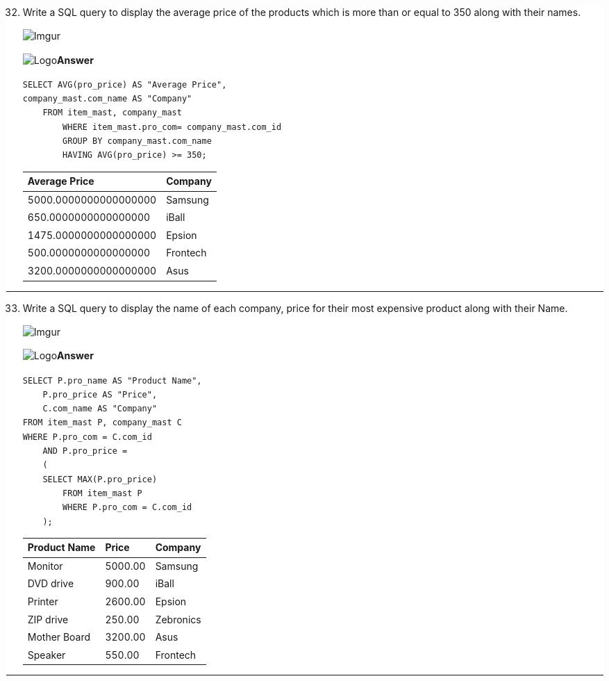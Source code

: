 32. Write a SQL query to display the average price of the products which is more than or equal to 350 along with their names.

    ![Imgur](https://i.imgur.com/9M5rosR.png)

    ![Logo](https://cdn1.iconfinder.com/data/icons/customicondesign-mini-deepcolour-png/16/File_edit.png)**Answer**

        SELECT AVG(pro_price) AS "Average Price", 
        company_mast.com_name AS "Company"
            FROM item_mast, company_mast
                WHERE item_mast.pro_com= company_mast.com_id
                GROUP BY company_mast.com_name
                HAVING AVG(pro_price) >= 350;

    |Average Price		    |Company|
    |---|---|
    |5000.0000000000000000	|Samsung|
    |650.0000000000000000	|iBall|
    |1475.0000000000000000	|Epsion|
    |500.0000000000000000	|Frontech|
    |3200.0000000000000000	|Asus|
___

33. Write a SQL query to display the name of each company, price for their most expensive product along with their Name.


    ![Imgur](https://i.imgur.com/9M5rosR.png)

    ![Logo](https://cdn1.iconfinder.com/data/icons/customicondesign-mini-deepcolour-png/16/File_edit.png)**Answer**

        SELECT P.pro_name AS "Product Name", 
            P.pro_price AS "Price", 
            C.com_name AS "Company"
        FROM item_mast P, company_mast C
        WHERE P.pro_com = C.com_id
            AND P.pro_price =
            (
            SELECT MAX(P.pro_price)
                FROM item_mast P
                WHERE P.pro_com = C.com_id
            );

    |Product Name    |Price	    |Company|
    |---|---|---|
    |Monitor		    |5000.00		|Samsung|
    |DVD drive	    |900.00		|iBall|
    |Printer		    |2600.00		|Epsion|
    |ZIP drive	    |250.00		|Zebronics|
    |Mother Board	|3200.00		|Asus|
    |Speaker		    |550.00		|Frontech|
___
